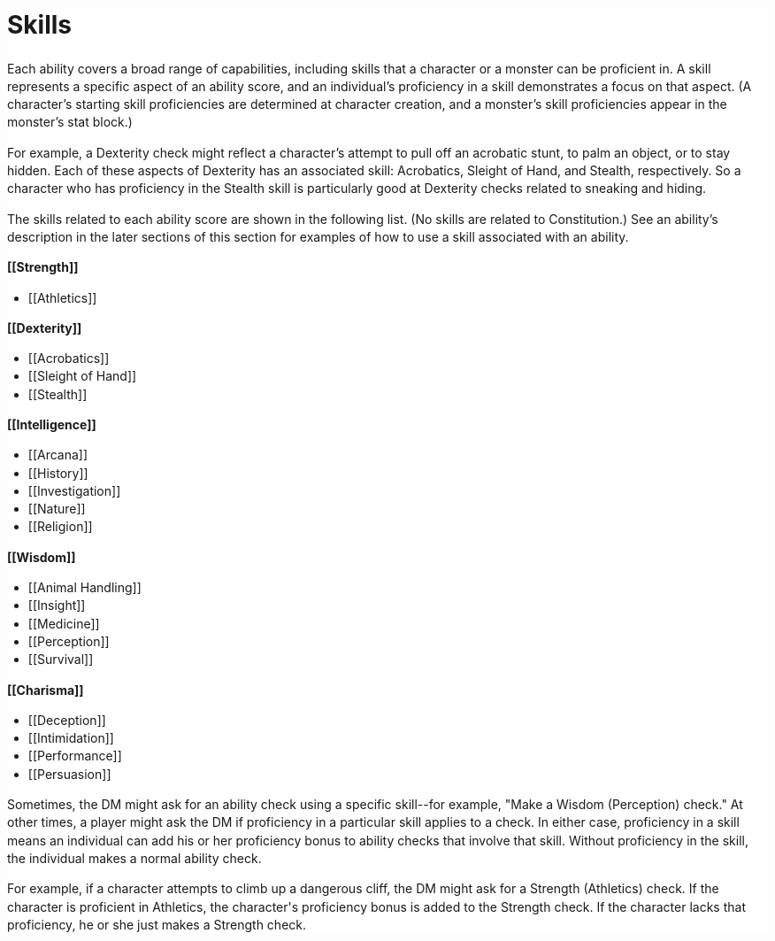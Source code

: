 # Skills
Each ability covers a broad range of capabilities, including skills that a character or a monster can be proficient in. A skill represents a specific aspect of an ability score, and an individual’s proficiency in a skill demonstrates a focus on that aspect. (A character’s starting skill proficiencies are determined at character creation, and a monster’s skill proficiencies appear in the monster’s stat block.)

For example, a Dexterity check might reflect a character’s attempt to pull off an acrobatic stunt, to palm an object, or to stay hidden. Each of these aspects of Dexterity has an associated skill: Acrobatics, Sleight of Hand, and Stealth, respectively. So a character who has proficiency in the Stealth skill is particularly good at Dexterity checks related to sneaking and hiding.

The skills related to each ability score are shown in the following list. (No skills are related to Constitution.) See an ability’s description in the later sections of this section for examples of how to use a skill associated with an ability.

**[[Strength]]**
- [[Athletics]]

**[[Dexterity]]**
- [[Acrobatics]]
- [[Sleight of Hand]]
- [[Stealth]]

**[[Intelligence]]**
- [[Arcana]]
- [[History]]
- [[Investigation]]
- [[Nature]]
- [[Religion]]

**[[Wisdom]]**
- [[Animal Handling]]
- [[Insight]]
- [[Medicine]]
- [[Perception]]
- [[Survival]]

**[[Charisma]]**
- [[Deception]]
- [[Intimidation]]
- [[Performance]]
- [[Persuasion]]

Sometimes, the DM might ask for an ability check using a specific skill--for example, "Make a Wisdom (Perception) check." At other times, a player might ask the DM if proficiency in a particular skill applies to a check. In either case, proficiency in a skill means an individual can add his or her proficiency bonus to ability checks that involve that skill. Without proficiency in the skill, the individual makes a normal ability check.

For example, if a character attempts to climb up a dangerous cliff, the DM might ask for a Strength (Athletics) check. If the character is proficient in Athletics, the character's proficiency bonus is added to the Strength check. If the character lacks that proficiency, he or she just makes a Strength check.
